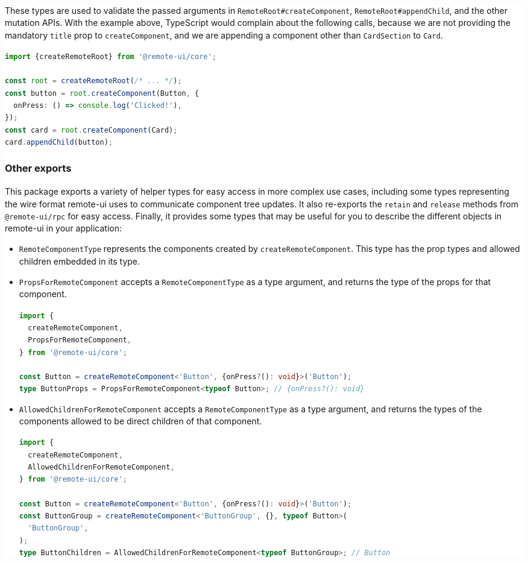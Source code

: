 These types are used to validate the passed arguments in `RemoteRoot#createComponent`, `RemoteRoot#appendChild`, and the other mutation APIs. With the example above, TypeScript would complain about the following calls, because we are not providing the mandatory `title` prop to `createComponent`, and we are appending a component other than `CardSection` to `Card`.

```ts
import {createRemoteRoot} from '@remote-ui/core';

const root = createRemoteRoot(/* ... */);
const button = root.createComponent(Button, {
  onPress: () => console.log('Clicked!'),
});
const card = root.createComponent(Card);
card.appendChild(button);
```

### Other exports

This package exports a variety of helper types for easy access in more complex use cases, including some types representing the wire format remote-ui uses to communicate component tree updates. It also re-exports the `retain` and `release` methods from `@remote-ui/rpc` for easy access. Finally, it provides some types that may be useful for you to describe the different objects in remote-ui in your application:

- `RemoteComponentType` represents the components created by `createRemoteComponent`. This type has the prop types and allowed children embedded in its type.
- `PropsForRemoteComponent` accepts a `RemoteComponentType` as a type argument, and returns the type of the props for that component.

  ```ts
  import {
    createRemoteComponent,
    PropsForRemoteComponent,
  } from '@remote-ui/core';

  const Button = createRemoteComponent<'Button', {onPress?(): void}>('Button');
  type ButtonProps = PropsForRemoteComponent<typeof Button>; // {onPress?(): void}
  ```

- `AllowedChildrenForRemoteComponent` accepts a `RemoteComponentType` as a type argument, and returns the types of the components allowed to be direct children of that component.

  ```ts
  import {
    createRemoteComponent,
    AllowedChildrenForRemoteComponent,
  } from '@remote-ui/core';

  const Button = createRemoteComponent<'Button', {onPress?(): void}>('Button');
  const ButtonGroup = createRemoteComponent<'ButtonGroup', {}, typeof Button>(
    'ButtonGroup',
  );
  type ButtonChildren = AllowedChildrenForRemoteComponent<typeof ButtonGroup>; // Button
  ```
